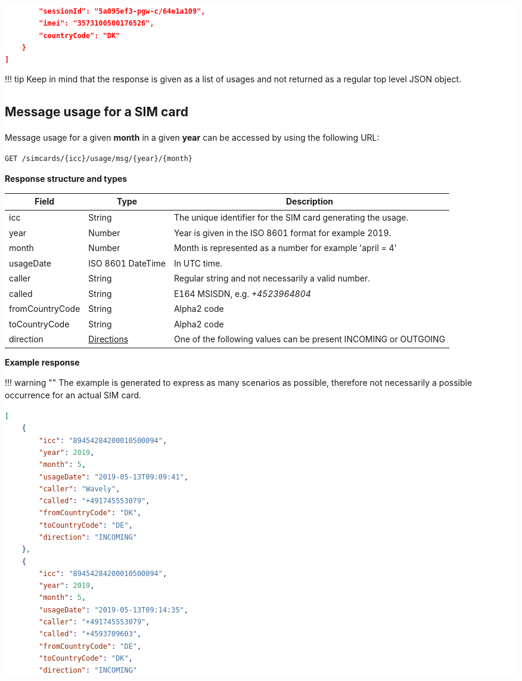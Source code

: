 ```json
        "sessionId": "5a095ef3-pgw-c/64e1a109",
        "imei": "3573100500176526",
        "countryCode": "DK"
    }
]
```

!!! tip
    Keep in mind that the response is given as a list of usages and not returned as a regular top level JSON object.


## Message usage for a SIM card
Message usage for a given **month** in a given **year** can be accessed by using the following URL:

`GET /simcards/{icc}/usage/msg/{year}/{month}`

**Response structure and types**

| Field           | Type              | Description                                                     |
| --------------- | ----------------- | --------------------------------------------------------------- |
| icc             | String            | The unique identifier for the SIM card generating the usage.    |
| year            | Number            | Year is given in the ISO 8601 format for example 2019.               |
| month           | Number            | Month is represented as a number for example 'april = 4'        |
| usageDate       | ISO 8601 DateTime | In UTC time.                                                    |
| caller          | String            | Regular string and not necessarily a valid number.              |
| called          | String            | E164 MSISDN, e.g. *+4523964804*                                 |
| fromCountryCode | String            | Alpha2 code                                                     |
| toCountryCode   | String            | Alpha2 code                                                     |
| direction       | [Directions](/general-information/data-types#Directions)            | One of the following values can be present INCOMING or OUTGOING |

**Example response**

!!! warning ""
    The example is generated to express as many scenarios as possible, therefore not necessarily a possible occurrence for an actual SIM card.

```json
[
    {
        "icc": "89454284200010500094",
        "year": 2019,
        "month": 5,
        "usageDate": "2019-05-13T09:09:41",
        "caller": "Wavely",
        "called": "+491745553079",
        "fromCountryCode": "DK",
        "toCountryCode": "DE",
        "direction": "INCOMING"
    },
    {
        "icc": "89454284200010500094",
        "year": 2019,
        "month": 5,
        "usageDate": "2019-05-13T09:14:35",
        "caller": "+491745553079",
        "called": "+4593709603",
        "fromCountryCode": "DE",
        "toCountryCode": "DK",
        "direction": "INCOMING"
```